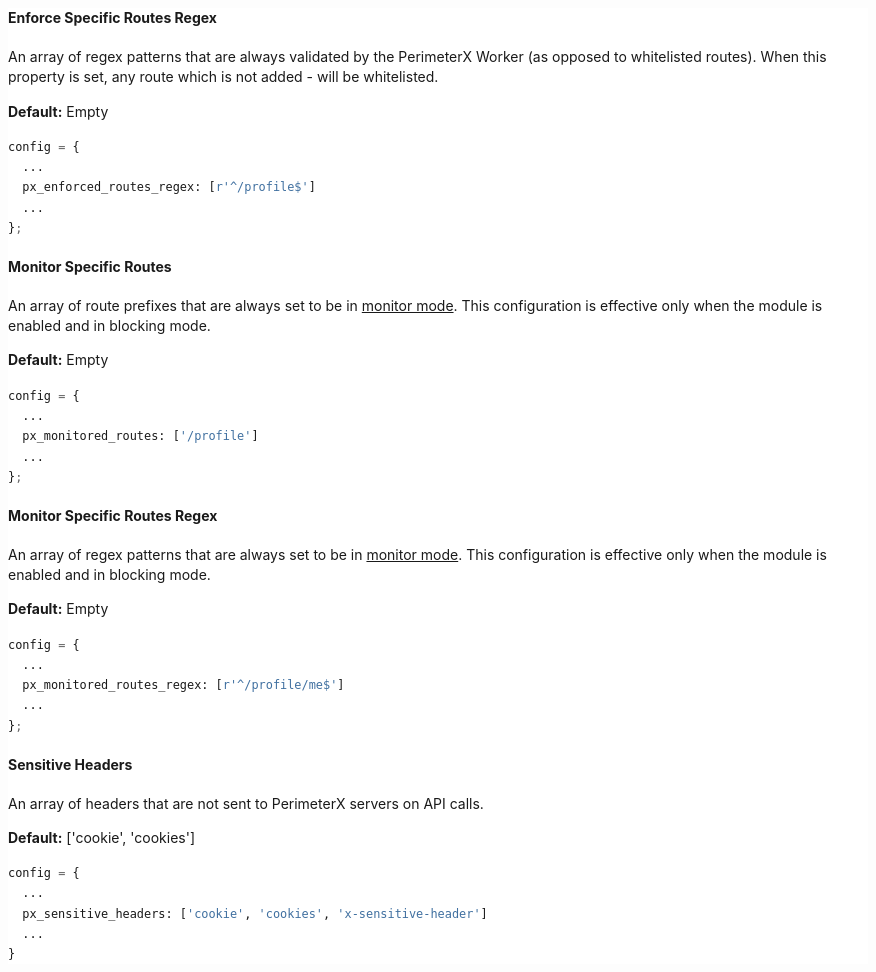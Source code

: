 #### <a name="enforce_specific_routes_regex"></a> Enforce Specific Routes Regex

An array of regex patterns that are always validated by the PerimeterX Worker (as opposed to whitelisted routes).
When this property is set, any route which is not added - will be whitelisted.

**Default:** Empty

```python
config = {
  ...
  px_enforced_routes_regex: [r'^/profile$']
  ...
};
```

#### <a name="monitor_specific_routes"></a> Monitor Specific Routes

An array of route prefixes that are always set to be in [monitor mode](#module_mode). This configuration is effective only when the module is enabled and in blocking mode.

**Default:** Empty

```python
config = {
  ...
  px_monitored_routes: ['/profile']
  ...
};
```

#### <a name="monitor_specific_routes_regex"></a> Monitor Specific Routes Regex

An array of regex patterns that are always set to be in [monitor mode](#module_mode). This configuration is effective only when the module is enabled and in blocking mode.

**Default:** Empty

```python
config = {
  ...
  px_monitored_routes_regex: [r'^/profile/me$']
  ...
};
```

#### <a name="sensitive_headers"></a>Sensitive Headers

An array of headers that are not sent to PerimeterX servers on API calls.

**Default:** ['cookie', 'cookies']

```python
config = {
  ...
  px_sensitive_headers: ['cookie', 'cookies', 'x-sensitive-header']
  ...
}
```
